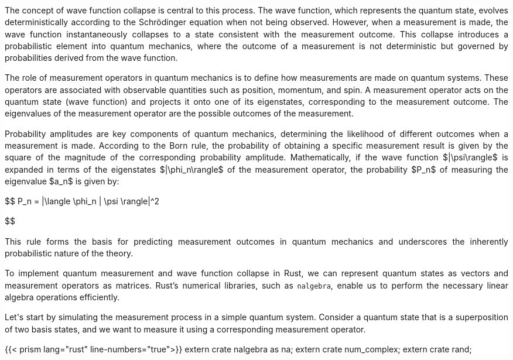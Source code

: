 <p style="text-align: justify;">
The concept of wave function collapse is central to this process. The wave function, which represents the quantum state, evolves deterministically according to the Schrödinger equation when not being observed. However, when a measurement is made, the wave function instantaneously collapses to a state consistent with the measurement outcome. This collapse introduces a probabilistic element into quantum mechanics, where the outcome of a measurement is not deterministic but governed by probabilities derived from the wave function.
</p>

<p style="text-align: justify;">
The role of measurement operators in quantum mechanics is to define how measurements are made on quantum systems. These operators are associated with observable quantities such as position, momentum, and spin. A measurement operator acts on the quantum state (wave function) and projects it onto one of its eigenstates, corresponding to the measurement outcome. The eigenvalues of the measurement operator are the possible outcomes of the measurement.
</p>

<p style="text-align: justify;">
Probability amplitudes are key components of quantum mechanics, determining the likelihood of different outcomes when a measurement is made. According to the Born rule, the probability of obtaining a specific measurement result is given by the square of the magnitude of the corresponding probability amplitude. Mathematically, if the wave function $|\psi\rangle$ is expanded in terms of the eigenstates $|\phi_n\rangle$ of the measurement operator, the probability $P_n$ of measuring the eigenvalue $a_n$ is given by:
</p>

<p style="text-align: justify;">
$$
P_n = |\langle \phi_n | \psi \rangle|^2
</p>

<p style="text-align: justify;">
$$
</p>

<p style="text-align: justify;">
This rule forms the basis for predicting measurement outcomes in quantum mechanics and underscores the inherently probabilistic nature of the theory.
</p>

<p style="text-align: justify;">
To implement quantum measurement and wave function collapse in Rust, we can represent quantum states as vectors and measurement operators as matrices. Rust’s numerical libraries, such as <code>nalgebra</code>, enable us to perform the necessary linear algebra operations efficiently.
</p>

<p style="text-align: justify;">
Let's start by simulating the measurement process in a simple quantum system. Consider a quantum state that is a superposition of two basis states, and we want to measure it using a corresponding measurement operator.
</p>

{{< prism lang="rust" line-numbers="true">}}
extern crate nalgebra as na;
extern crate num_complex;
extern crate rand;
